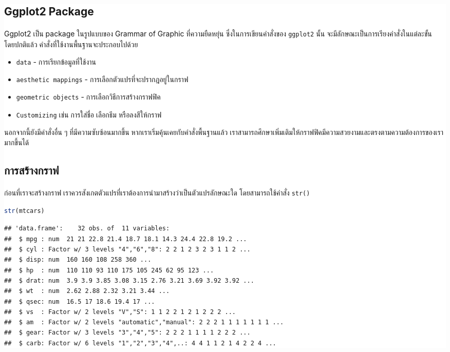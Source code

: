 ## Ggplot2 Package

Ggplot2 เป็น package ในรูปแบบของ Grammar of Graphic ที่ความยืดหยุ่น
ซึ่งในการเขียนคำสั่งของ `ggplot2` นั้น
จะมีลักษณะเป็นการเรียงคำสั่งในแต่ละขั้น  
โดยปกติแล้ว คำสั่งที่ใช้งานพื้นฐานจะประกอบไปด้วย

-   `data` - การเรียกข้อมูลที่ใช้งาน

-   `aesthetic mappings` - การเลือกตัวแปรที่จะปรากฎอยู่ในกราฟ

-   `geometric objects` - การเลือกวิธีการสร้างกราฟฟิค

-   `Customizing` เช่น การใส่ชื่อ เลือกธีม หรือลงสีให้กราฟ

นอกจากนี้ยังมีคำสั่งอื่น ๆ ที่มีความซับซ้อนมากขึ้น
หากเราเริ่มคุ้นเคยกับคำสั่งพื้นฐานแล้ว
เราสามารถศึกษาเพิ่มเติมให้กราฟฟิคมีความสวยงามและตรงตามความต้องการของเรามากขึ้นได้

## การสร้างกราฟ

ก่อนที่เราจะสร้างกราฟ
เราควรสังเกตตัวแปรที่เราต้องการนำมาสร้างว่าเป็นตัวแปรลักษณะใด
โดยสามารถใช้คำสั่ง `str()`

``` r
str(mtcars)
```

    ## 'data.frame':    32 obs. of  11 variables:
    ##  $ mpg : num  21 21 22.8 21.4 18.7 18.1 14.3 24.4 22.8 19.2 ...
    ##  $ cyl : Factor w/ 3 levels "4","6","8": 2 2 1 2 3 2 3 1 1 2 ...
    ##  $ disp: num  160 160 108 258 360 ...
    ##  $ hp  : num  110 110 93 110 175 105 245 62 95 123 ...
    ##  $ drat: num  3.9 3.9 3.85 3.08 3.15 2.76 3.21 3.69 3.92 3.92 ...
    ##  $ wt  : num  2.62 2.88 2.32 3.21 3.44 ...
    ##  $ qsec: num  16.5 17 18.6 19.4 17 ...
    ##  $ vs  : Factor w/ 2 levels "V","S": 1 1 2 2 1 2 1 2 2 2 ...
    ##  $ am  : Factor w/ 2 levels "automatic","manual": 2 2 2 1 1 1 1 1 1 1 ...
    ##  $ gear: Factor w/ 3 levels "3","4","5": 2 2 2 1 1 1 1 2 2 2 ...
    ##  $ carb: Factor w/ 6 levels "1","2","3","4",..: 4 4 1 1 2 1 4 2 2 4 ...
